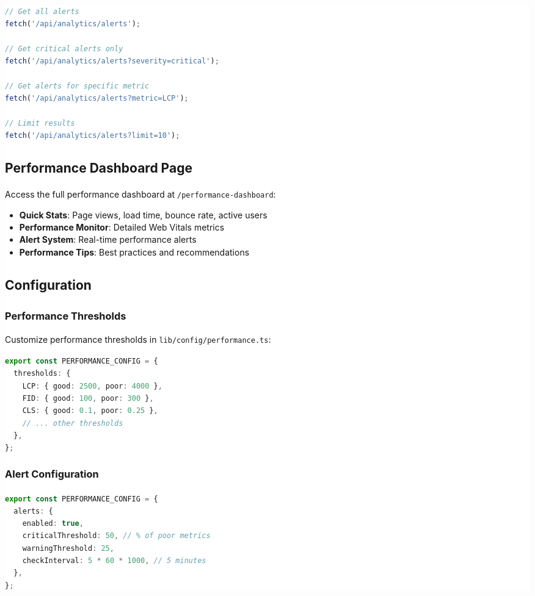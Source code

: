 ```javascript
// Get all alerts
fetch('/api/analytics/alerts');

// Get critical alerts only
fetch('/api/analytics/alerts?severity=critical');

// Get alerts for specific metric
fetch('/api/analytics/alerts?metric=LCP');

// Limit results
fetch('/api/analytics/alerts?limit=10');
```

## Performance Dashboard Page

Access the full performance dashboard at `/performance-dashboard`:

- **Quick Stats**: Page views, load time, bounce rate, active users
- **Performance Monitor**: Detailed Web Vitals metrics
- **Alert System**: Real-time performance alerts
- **Performance Tips**: Best practices and recommendations

## Configuration

### Performance Thresholds

Customize performance thresholds in `lib/config/performance.ts`:

```typescript
export const PERFORMANCE_CONFIG = {
  thresholds: {
    LCP: { good: 2500, poor: 4000 },
    FID: { good: 100, poor: 300 },
    CLS: { good: 0.1, poor: 0.25 },
    // ... other thresholds
  },
};
```

### Alert Configuration

```typescript
export const PERFORMANCE_CONFIG = {
  alerts: {
    enabled: true,
    criticalThreshold: 50, // % of poor metrics
    warningThreshold: 25,
    checkInterval: 5 * 60 * 1000, // 5 minutes
  },
};
```
